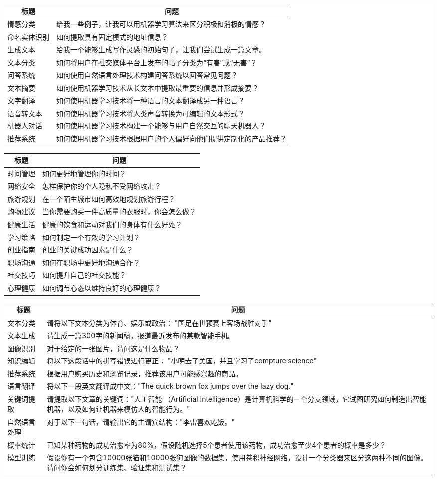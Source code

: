 | 标题                                    | 问题                                                                                                                                                                                                                                                                                                                                                   |
|---------------------------------------|--------------------------------------------------------------------------------------------------------------------------------------------------------------------------------------------------------------------------------------------------------------------------------------------------------------------------------------------------------|
| 情感分类                  | 给我一些例子，让我可以用机器学习算法来区分积极和消极的情感？                                                                                                                                                                                                                                                                                                        |
| 命名实体识别              | 如何提取具有固定模式的地址信息？                                                                                                                                                                                                                                                                                                                                |
| 生成文本                  | 给我一个能够生成写作灵感的初始句子，让我们尝试生成一篇文章。                                                                                                                                                                                                                                                                                                           |
| 文本分类                  | 如何将用户在社交媒体平台上发布的帖子分类为“有害”或“无害”？                                                                                                                                                                                                                                                                                                            |
| 问答系统                  | 如何使用自然语言处理技术构建问答系统以回答常见问题？                                                                                                                                                                                                                                                                                                               |
| 文本摘要                  | 如何使用机器学习技术从长文本中提取最重要的信息并形成摘要？                                                                                                                                                                                                                                                                                                          |
| 文字翻译                  | 如何使用机器学习技术将一种语言的文本翻译成另一种语言？                                                                                                                                                                                                                                                                                                            |
| 语音转文本                | 如何使用机器学习技术将人类声音转换为可编辑的文本形式？                                                                                                                                                                                                                                                                                                              |
| 机器人对话                | 如何使用机器学习技术构建一个能够与用户自然交互的聊天机器人？                                                                                                                                                                                                                                                                                                          |
| 推荐系统                  | 如何使用机器学习技术根据用户的个人偏好向他们提供定制化的产品推荐？                                                                                                                                                                                                                                                                                                     |

| 标题 | 问题 |
| --- | --- |
| 时间管理 | 如何更好地管理你的时间？ |
| 网络安全 | 怎样保护你的个人隐私不受网络攻击？ |
| 旅游规划 | 在一个陌生城市如何高效地规划旅游行程？ |
| 购物建议 | 当你需要购买一件高质量的衣服时，你会怎么做？ |
| 健康生活 | 健康的饮食和运动对我们的身体有什么好处？ |
| 学习策略 | 如何制定一个有效的学习计划？ |
| 创业指南 | 创业的关键成功因素是什么？ |
| 职场沟通 | 如何在职场中更好地沟通合作？ |
| 社交技巧 | 如何提升自己的社交技能？ |
| 心理健康 | 如何调节心态以维持良好的心理健康？ |

| 标题 | 问题 |
| --- | --- |
| 文本分类 | 请将以下文本分类为体育、娱乐或政治： "国足在世预赛上客场战胜对手" |
| 文本生成 | 请生成一篇300字的新闻稿，报道最近发布的某款智能手机。 |
| 图像识别 | 对于给定的一张图片，请问这是什么物品？ | 
| 知识编辑 | 将以下这段话中的拼写错误进行更正： "小明去了美国，并且学习了compture science" |
| 推荐系统 | 根据用户购买历史和浏览记录，推荐该用户可能感兴趣的商品。 |
| 语言翻译 | 将以下一段英文翻译成中文："The quick brown fox jumps over the lazy dog." |
| 关键词提取 | 请提取以下文章的关键词："人工智能 （Artificial Intelligence）是计算机科学的一个分支领域，它试图研究如何制造出智能机器，以及如何让机器来模仿人的智能行为。" |
| 自然语言处理 | 对于以下一句话，请输出它的主谓宾结构："李雷喜欢吃饭。" |
| 概率统计 | 已知某种药物的成功治愈率为80%，假设随机选择5个患者使用该药物，成功治愈至少4个患者的概率是多少？ |
| 模型训练 | 假设你有一个包含10000张猫和10000张狗图像的数据集，使用卷积神经网络，设计一个分类器来区分这两种不同的图像。请问你会如何划分训练集、验证集和测试集？ |
